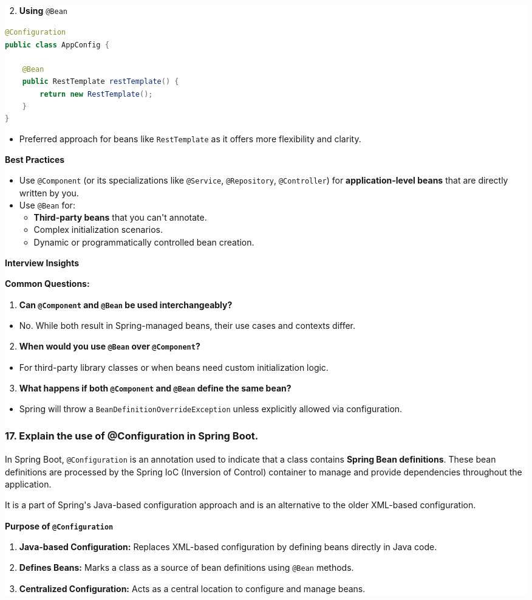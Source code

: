 2. **Using** `@Bean`
```java
@Configuration
public class AppConfig {

    @Bean
    public RestTemplate restTemplate() {
        return new RestTemplate();
    }
}

```
- Preferred approach for beans like `RestTemplate` as it offers more flexibility and clarity.

**Best Practices**

- Use `@Component` (or its specializations like `@Service`, `@Repository`, `@Controller`) for **application-level beans** that are directly written by you.
- Use `@Bean` for:
  - **Third-party beans** that you can't annotate.
  - Complex initialization scenarios.
  - Dynamic or programmatically controlled bean creation.

**Interview Insights**

**Common Questions:**
1. **Can `@Component` and `@Bean` be used interchangeably?**

- No. While both result in Spring-managed beans, their use cases and contexts differ.
2. **When would you use `@Bean` over `@Component`?**

- For third-party library classes or when beans need custom initialization logic.
3. **What happens if both `@Component` and `@Bean` define the same bean?**

- Spring will throw a `BeanDefinitionOverrideException` unless explicitly allowed via configuration.

### 17. Explain the use of @Configuration in Spring Boot.

In Spring Boot, `@Configuration` is an annotation used to indicate that a class contains **Spring Bean definitions**. These bean definitions are processed by the Spring IoC (Inversion of Control) container to manage and provide dependencies throughout the application.

It is a part of Spring's Java-based configuration approach and is an alternative to the older XML-based configuration.


**Purpose of `@Configuration`**

1. **Java-based Configuration:**
Replaces XML-based configuration by defining beans directly in Java code.

2. **Defines Beans:**
Marks a class as a source of bean definitions using `@Bean` methods.

3. **Centralized Configuration:**
Acts as a central location to configure and manage beans.
